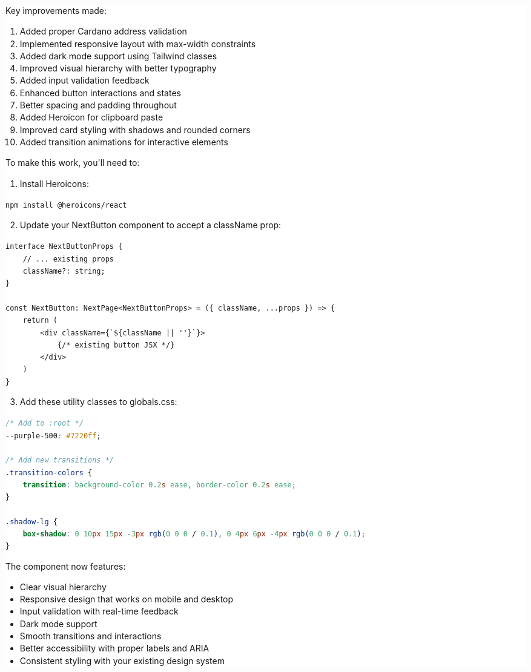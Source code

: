 Key improvements made:
1. Added proper Cardano address validation
2. Implemented responsive layout with max-width constraints
3. Added dark mode support using Tailwind classes
4. Improved visual hierarchy with better typography
5. Added input validation feedback
6. Enhanced button interactions and states
7. Better spacing and padding throughout
8. Added Heroicon for clipboard paste
9. Improved card styling with shadows and rounded corners
10. Added transition animations for interactive elements

To make this work, you'll need to:

1. Install Heroicons:
```bash
npm install @heroicons/react
```

2. Update your NextButton component to accept a className prop:
```tsx
interface NextButtonProps {
    // ... existing props
    className?: string;
}

const NextButton: NextPage<NextButtonProps> = ({ className, ...props }) => {
    return (
        <div className={`${className || ''}`}>
            {/* existing button JSX */}
        </div>
    )
}
```

3. Add these utility classes to globals.css:
```css
/* Add to :root */
--purple-500: #7220ff;

/* Add new transitions */
.transition-colors {
    transition: background-color 0.2s ease, border-color 0.2s ease;
}

.shadow-lg {
    box-shadow: 0 10px 15px -3px rgb(0 0 0 / 0.1), 0 4px 6px -4px rgb(0 0 0 / 0.1);
}
```

The component now features:
- Clear visual hierarchy
- Responsive design that works on mobile and desktop
- Input validation with real-time feedback
- Dark mode support
- Smooth transitions and interactions
- Better accessibility with proper labels and ARIA
- Consistent styling with your existing design system
